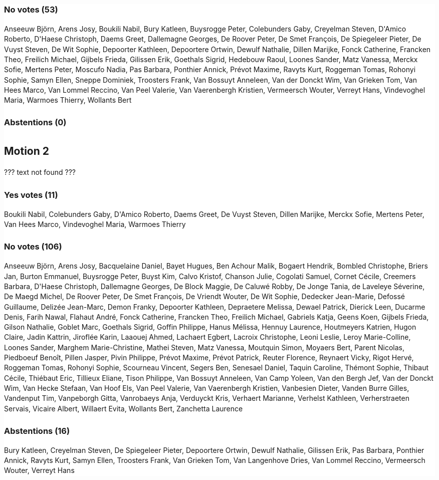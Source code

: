 ### No votes (53)

Anseeuw Björn, Arens Josy, Boukili Nabil, Bury Katleen, Buysrogge Peter, Colebunders Gaby, Creyelman Steven, D'Amico Roberto, D'Haese Christoph, Daems Greet, Dallemagne Georges, De Roover Peter, De Smet François, De Spiegeleer Pieter, De Vuyst Steven, De Wit Sophie, Depoorter Kathleen, Depoortere Ortwin, Dewulf Nathalie, Dillen Marijke, Fonck Catherine, Francken Theo, Freilich Michael, Gijbels Frieda, Gilissen Erik, Goethals Sigrid, Hedebouw Raoul, Loones Sander, Matz Vanessa, Merckx Sofie, Mertens Peter, Moscufo Nadia, Pas Barbara, Ponthier Annick, Prévot Maxime, Ravyts Kurt, Roggeman Tomas, Rohonyi Sophie, Samyn Ellen, Sneppe Dominiek, Troosters Frank, Van Bossuyt Anneleen, Van der Donckt Wim, Van Grieken Tom, Van Hees Marco, Van Lommel Reccino, Van Peel Valerie, Van Vaerenbergh Kristien, Vermeersch Wouter, Verreyt Hans, Vindevoghel Maria, Warmoes Thierry, Wollants Bert

### Abstentions (0)




## Motion 2

??? text not found ???

### Yes votes (11)

Boukili Nabil, Colebunders Gaby, D'Amico Roberto, Daems Greet, De Vuyst Steven, Dillen Marijke, Merckx Sofie, Mertens Peter, Van Hees Marco, Vindevoghel Maria, Warmoes Thierry

### No votes (106)

Anseeuw Björn, Arens Josy, Bacquelaine Daniel, Bayet Hugues, Ben Achour Malik, Bogaert Hendrik, Bombled Christophe, Briers Jan, Burton Emmanuel, Buysrogge Peter, Buyst Kim, Calvo Kristof, Chanson Julie, Cogolati Samuel, Cornet Cécile, Creemers Barbara, D'Haese Christoph, Dallemagne Georges, De Block Maggie, De Caluwé Robby, De Jonge Tania, de Laveleye Séverine, De Maegd Michel, De Roover Peter, De Smet François, De Vriendt Wouter, De Wit Sophie, Dedecker Jean-Marie, Defossé Guillaume, Delizée Jean-Marc, Demon Franky, Depoorter Kathleen, Depraetere Melissa, Dewael Patrick, Dierick Leen, Ducarme Denis, Farih Nawal, Flahaut André, Fonck Catherine, Francken Theo, Freilich Michael, Gabriels Katja, Geens Koen, Gijbels Frieda, Gilson Nathalie, Goblet Marc, Goethals Sigrid, Goffin Philippe, Hanus Mélissa, Hennuy Laurence, Houtmeyers Katrien, Hugon Claire, Jadin Kattrin, Jiroflée Karin, Laaouej Ahmed, Lachaert Egbert, Lacroix Christophe, Leoni Leslie, Leroy Marie-Colline, Loones Sander, Marghem Marie-Christine, Mathei Steven, Matz Vanessa, Moutquin Simon, Moyaers Bert, Parent Nicolas, Piedboeuf Benoît, Pillen Jasper, Pivin Philippe, Prévot Maxime, Prévot Patrick, Reuter Florence, Reynaert Vicky, Rigot Hervé, Roggeman Tomas, Rohonyi Sophie, Scourneau Vincent, Segers Ben, Senesael Daniel, Taquin Caroline, Thémont Sophie, Thibaut Cécile, Thiébaut Eric, Tillieux Eliane, Tison Philippe, Van Bossuyt Anneleen, Van Camp Yoleen, Van den Bergh Jef, Van der Donckt Wim, Van Hecke Stefaan, Van Hoof Els, Van Peel Valerie, Van Vaerenbergh Kristien, Vanbesien Dieter, Vanden Burre Gilles, Vandenput Tim, Vanpeborgh Gitta, Vanrobaeys Anja, Verduyckt Kris, Verhaert Marianne, Verhelst Kathleen, Verherstraeten Servais, Vicaire Albert, Willaert Evita, Wollants Bert, Zanchetta Laurence

### Abstentions (16)

Bury Katleen, Creyelman Steven, De Spiegeleer Pieter, Depoortere Ortwin, Dewulf Nathalie, Gilissen Erik, Pas Barbara, Ponthier Annick, Ravyts Kurt, Samyn Ellen, Troosters Frank, Van Grieken Tom, Van Langenhove Dries, Van Lommel Reccino, Vermeersch Wouter, Verreyt Hans
